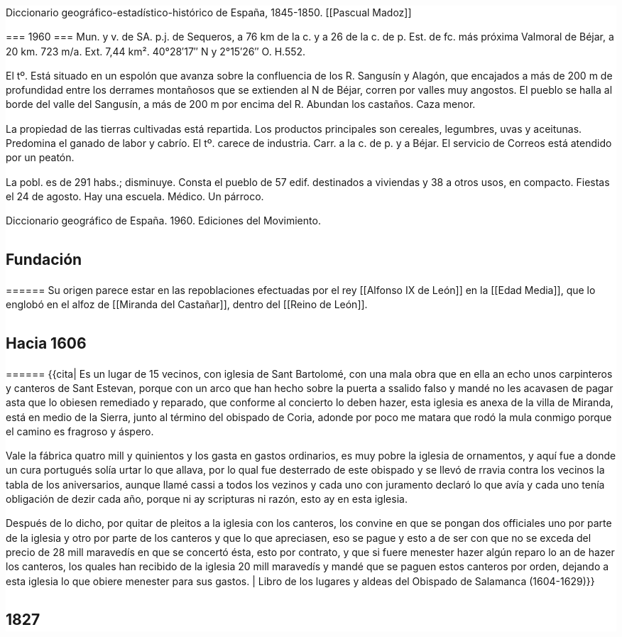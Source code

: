 Diccionario geográfico-estadístico-histórico de España, 1845-1850. [[Pascual Madoz]]

=== 1960 ===
Mun. y v. de SA. p.j. de Sequeros, a 76 km de la c. y a 26 de la c. de p. Est. de fc. más próxima Valmoral de Béjar, a 20 km. 723 m/a. Ext. 7,44 km². 40°28′17″&nbsp;N y 2°15′26″&nbsp;O. H.552.

El tº. Está situado en un espolón que avanza sobre la confluencia de los R. Sangusín y Alagón, que encajados a más de 200 m de profundidad entre los derrames montañosos que se extienden al N de Béjar, corren por valles muy angostos. El pueblo se halla al borde del valle del Sangusín, a más de 200 m por encima del R. Abundan los castaños. Caza menor.

La propiedad de las tierras cultivadas está repartida. Los productos principales son cereales, legumbres, uvas y aceitunas. Predomina el ganado de labor y cabrío. El tº. carece de industria. Carr. a la c. de p. y a Béjar. El servicio de Correos está atendido por un peatón.

La pobl. es de 291 habs.; disminuye. Consta el pueblo de 57 edif. destinados a viviendas y 38 a otros usos, en compacto. Fiestas el 24 de agosto. Hay una escuela. Médico. Un párroco.

Diccionario geográfico de España. 1960. Ediciones del Movimiento.

## Fundación

======
Su origen parece estar en las repoblaciones efectuadas por el rey [[Alfonso IX de León]] en la [[Edad Media]], que lo englobó en el alfoz de [[Miranda del Castañar]], dentro del [[Reino de León]].

## Hacia 1606

======
{{cita|
Es un lugar de 15 vecinos, con iglesia de Sant Bartolomé, con una mala obra que en ella an echo unos carpinteros y canteros de Sant Estevan, porque con un arco que han hecho sobre la puerta a ssalido falso y mandé no les acavasen de pagar asta que lo obiesen remediado y reparado, que conforme al concierto lo deben hazer, esta iglesia es anexa de la villa de Miranda, está en medio de la Sierra, junto al término del obispado de Coria, adonde por poco me matara que rodó la mula conmigo porque el camino es fragroso y áspero.<br/>

Vale la fábrica quatro mill y quinientos y los gasta en gastos ordinarios, es muy pobre la iglesia de ornamentos, y aquí fue a donde un cura portugués solía urtar lo que allava, por lo qual fue desterrado de este obispado y se llevó de rravia contra los vecinos la tabla de los aniversarios, aunque llamé cassi a todos los vezinos y cada uno con juramento declaró lo que avía y cada uno tenía obligación de dezir cada año, porque ni ay scripturas ni razón, esto ay en esta iglesia.<br/>

Después de lo dicho, por quitar de pleitos a la iglesia con los canteros, los convine en que se pongan dos officiales uno por parte de la iglesia y otro por parte de los canteros y que lo que apreciasen, eso se pague y esto a de ser con que no se exceda del precio de 28 mill maravedís en que se concertó ésta, esto por contrato, y que si fuere menester hazer algún reparo lo an de hazer los canteros, los quales han recibido de la iglesia 20 mill maravedís y mandé que se paguen estos canteros por orden, dejando a esta iglesia lo que obiere menester para sus gastos.
|
Libro de los lugares y aldeas del Obispado de Salamanca (1604-1629)}}

## 1827
